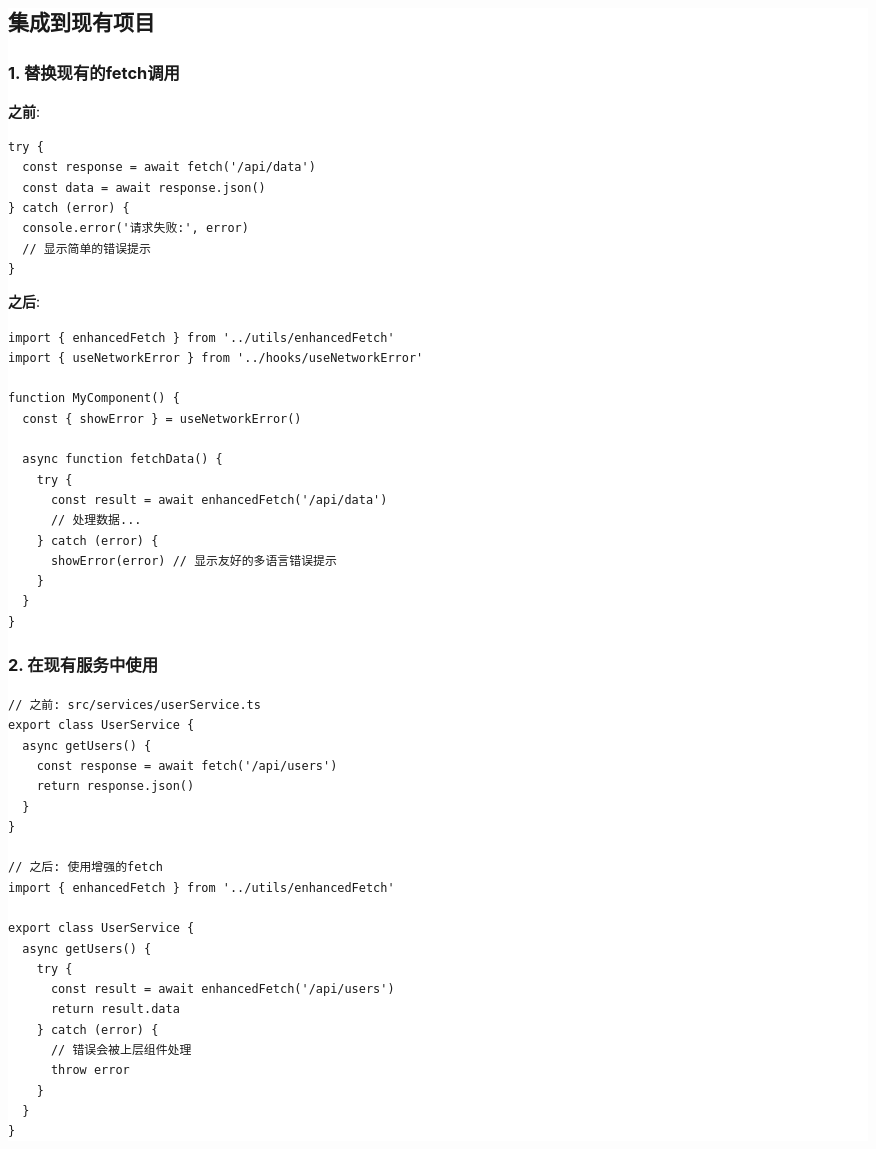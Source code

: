 ## 集成到现有项目

### 1. 替换现有的fetch调用

**之前**:
```tsx
try {
  const response = await fetch('/api/data')
  const data = await response.json()
} catch (error) {
  console.error('请求失败:', error)
  // 显示简单的错误提示
}
```

**之后**:
```tsx
import { enhancedFetch } from '../utils/enhancedFetch'
import { useNetworkError } from '../hooks/useNetworkError'

function MyComponent() {
  const { showError } = useNetworkError()
  
  async function fetchData() {
    try {
      const result = await enhancedFetch('/api/data')
      // 处理数据...
    } catch (error) {
      showError(error) // 显示友好的多语言错误提示
    }
  }
}
```

### 2. 在现有服务中使用

```tsx
// 之前: src/services/userService.ts
export class UserService {
  async getUsers() {
    const response = await fetch('/api/users')
    return response.json()
  }
}

// 之后: 使用增强的fetch
import { enhancedFetch } from '../utils/enhancedFetch'

export class UserService {
  async getUsers() {
    try {
      const result = await enhancedFetch('/api/users')
      return result.data
    } catch (error) {
      // 错误会被上层组件处理
      throw error
    }
  }
}
```
